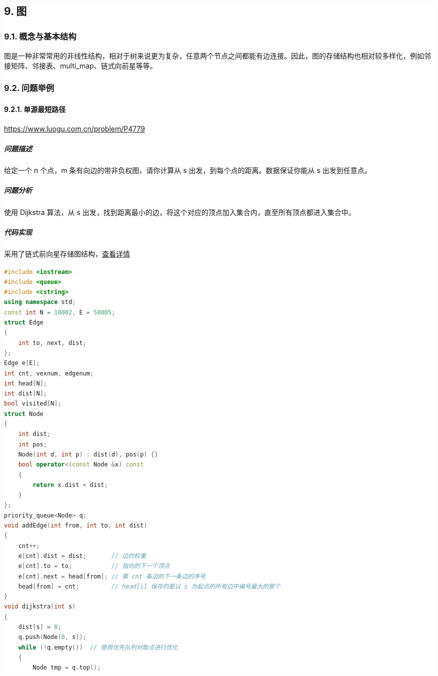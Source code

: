 ## 9. 图

### 9.1. 概念与基本结构

图是一种非常常用的非线性结构，相对于树来说更为复杂，任意两个节点之间都能有边连接。因此，图的存储结构也相对较多样化，例如邻接矩阵、邻接表、multi_map、链式向前星等等。


### 9.2. 问题举例

#### 9.2.1. 单源最短路径

<https://www.luogu.com.cn/problem/P4779>

##### 问题描述

给定一个 n 个点，m 条有向边的带非负权图，请你计算从 s 出发，到每个点的距离。数据保证你能从 s 出发到任意点。

##### 问题分析

使用 Dijkstra 算法，从 s 出发，找到距离最小的边，将这个对应的顶点加入集合内，直至所有顶点都进入集合中。

##### 代码实现

采用了链式前向星存储图结构，[查看详情](undergraduate/algorithm/graph.md)

```cpp
#include <iostream>
#include <queue>
#include <cstring>
using namespace std;
const int N = 10002, E = 50005;
struct Edge
{
    int to, next, dist;
};
Edge e[E];
int cnt, vexnum, edgenum;
int head[N];
int dist[N];
bool visited[N];
struct Node
{
    int dist;
    int pos;
    Node(int d, int p) : dist(d), pos(p) {}
    bool operator<(const Node &x) const
    {
        return x.dist < dist;
    }
};
priority_queue<Node> q;
void addEdge(int from, int to, int dist)
{
    cnt++;
    e[cnt].dist = dist;       // 边的权重
    e[cnt].to = to;           // 指向的下一个顶点
    e[cnt].next = head[from]; // 第 cnt 条边的下一条边的序号
    head[from] = cnt;         // head[i] 保存的是以 i 为起点的所有边中编号最大的那个
}
void dijkstra(int s)
{
    dist[s] = 0;
    q.push(Node(0, s));
    while (!q.empty())  // 使用优先队列对取点进行优化
    {
        Node tmp = q.top();
```